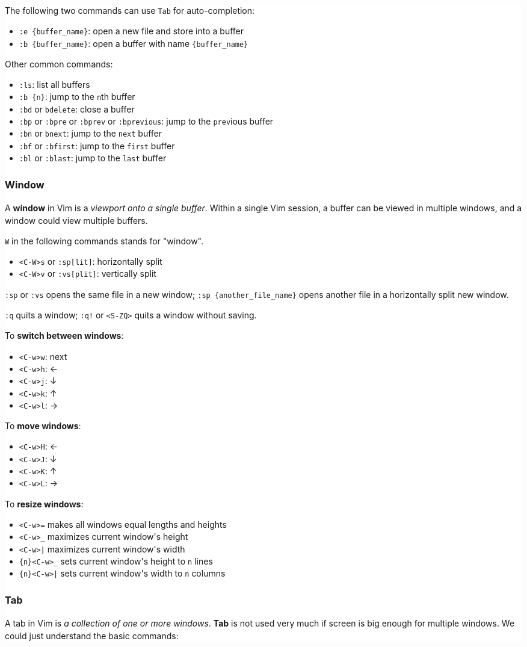 The following two commands can use `Tab` for auto-completion:

- `:e {buffer_name}`: open a new file and store into a buffer
- `:b {buffer_name}`: open a buffer with name `{buffer_name}`

Other common commands:

- `:ls`: list all buffers
- `:b {n}`: jump to the `n`th buffer
- `:bd` or `bdelete`: close a buffer
- `:bp` or `:bpre` or `:bprev` or `:bprevious`: jump to the `prev`ious buffer
- `:bn` or `bnext`: jump to the `next` buffer
- `:bf` or `:bfirst`: jump to the `first` buffer
- `:bl` or `:blast`: jump to the `last` buffer

### Window

A **window** in Vim is a *viewport onto a single buffer*. Within a single Vim session, a buffer can be viewed in multiple windows, and a window could view multiple buffers.

`W` in the following commands stands for "window".

- `<C-W>s` or `:sp[lit]`: horizontally split
- `<C-W>v` or `:vs[plit]`: vertically split

`:sp` or `:vs` opens the same file in a new window; `:sp {another_file_name}` opens another file in a horizontally split new window.

`:q` quits a window; `:q!` or `<S-ZQ>` quits a window without saving.

To **switch between windows**:

- `<C-w>w`: next
- `<C-w>h`: $\leftarrow$
- `<C-w>j`: $\downarrow$
- `<C-w>k`: $\uparrow$
- `<C-w>l`: $\rightarrow$

To **move windows**:

- `<C-w>H`: $\leftarrow$
- `<C-w>J`: $\downarrow$
- `<C-w>K`: $\uparrow$
- `<C-w>L`: $\rightarrow$

To **resize windows**:

- `<C-w>=` makes all windows equal lengths and heights
- `<C-w>_` maximizes current window's height
- `<C-w>|` maximizes current window's width
- `{n}<C-w>_` sets current window's height to `n` lines
- `{n}<C-w>|` sets current window's width to `n` columns

### Tab

A tab in Vim is *a collection of one or more windows*. **Tab** is not used very much if screen is big enough for multiple windows. We could just understand the basic commands:
